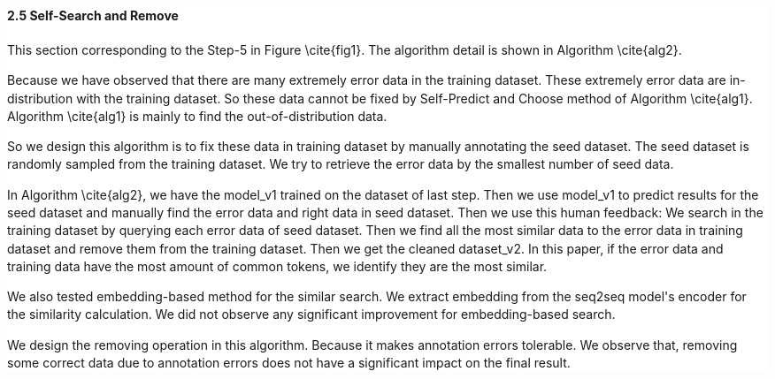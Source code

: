 #### 2.5 Self-Search and Remove
This section corresponding to the Step-5 in Figure \cite{fig1}. The algorithm detail is shown in Algorithm \cite{alg2}. 

Because we have observed that there are many extremely error data in the training dataset. These extremely error data are in-distribution with the training dataset. So these data cannot be fixed by Self-Predict and Choose method of Algorithm \cite{alg1}. Algorithm \cite{alg1} is mainly to find the out-of-distribution data.


So we design this algorithm is to fix these data in training dataset by manually annotating the seed dataset. The seed dataset is randomly sampled from the training dataset. We try to retrieve the error data by the smallest number of seed data.

In Algorithm \cite{alg2}, we have the model\_v1 trained on the dataset of last step. Then we use model\_v1 to predict results for the seed dataset and manually find the error data and right data in seed dataset. Then we use this human feedback: We search in the training dataset by querying each error data of seed dataset. Then we find all the most similar data to the error data in training dataset and remove them from the training dataset. Then we get the cleaned dataset\_v2. In this paper, if the error data and training data have the most amount of common tokens, we identify they are the most similar.

We also tested embedding-based method for the similar search. We extract embedding from the seq2seq model's encoder for the similarity calculation. We did not observe any significant improvement for embedding-based search.

We design the removing operation in this algorithm. Because it makes annotation errors tolerable. We observe that, removing some correct data due to annotation errors does not have a significant impact on the final result.
